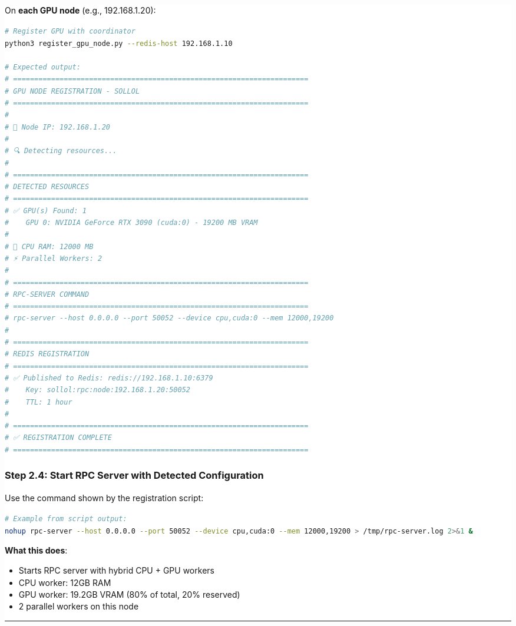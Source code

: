 On **each GPU node** (e.g., 192.168.1.20):

```bash
# Register GPU with coordinator
python3 register_gpu_node.py --redis-host 192.168.1.10

# Expected output:
# ======================================================================
# GPU NODE REGISTRATION - SOLLOL
# ======================================================================
#
# 📍 Node IP: 192.168.1.20
#
# 🔍 Detecting resources...
#
# ======================================================================
# DETECTED RESOURCES
# ======================================================================
# ✅ GPU(s) Found: 1
#    GPU 0: NVIDIA GeForce RTX 3090 (cuda:0) - 19200 MB VRAM
#
# 💾 CPU RAM: 12000 MB
# ⚡ Parallel Workers: 2
#
# ======================================================================
# RPC-SERVER COMMAND
# ======================================================================
# rpc-server --host 0.0.0.0 --port 50052 --device cpu,cuda:0 --mem 12000,19200
#
# ======================================================================
# REDIS REGISTRATION
# ======================================================================
# ✅ Published to Redis: redis://192.168.1.10:6379
#    Key: sollol:rpc:node:192.168.1.20:50052
#    TTL: 1 hour
#
# ======================================================================
# ✅ REGISTRATION COMPLETE
# ======================================================================
```

### Step 2.4: Start RPC Server with Detected Configuration

Use the command shown by the registration script:

```bash
# Example from script output:
nohup rpc-server --host 0.0.0.0 --port 50052 --device cpu,cuda:0 --mem 12000,19200 > /tmp/rpc-server.log 2>&1 &
```

**What this does**:
- Starts RPC server with hybrid CPU + GPU workers
- CPU worker: 12GB RAM
- GPU worker: 19.2GB VRAM (80% of total, 20% reserved)
- 2 parallel workers on this node

---
